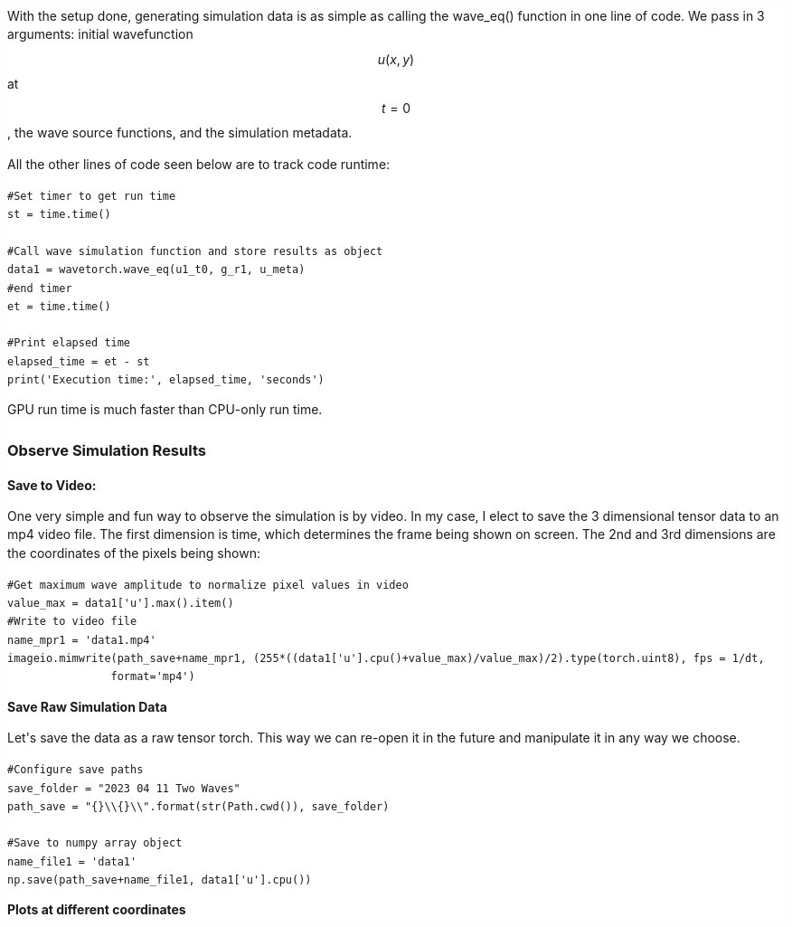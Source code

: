 With the setup done, generating simulation data is as simple as calling the wave_eq() function in one line of code. We pass in 3 arguments: initial wavefunction $$u(x,y)$$ at $$t=0$$ , the wave source functions, and the simulation metadata.

All the other lines of code seen below are to track code runtime:

```
#Set timer to get run time
st = time.time()

#Call wave simulation function and store results as object
data1 = wavetorch.wave_eq(u1_t0, g_r1, u_meta)
#end timer
et = time.time()

#Print elapsed time
elapsed_time = et - st
print('Execution time:', elapsed_time, 'seconds')
```

GPU run time is much faster than CPU-only run time.

### Observe Simulation Results

**Save to Video:**

One very simple and fun way to observe the simulation is by video. In my case, I elect to save the 3 dimensional tensor data to an mp4 video file. The first dimension is time, which determines the frame being shown on screen. The 2nd and 3rd dimensions are the coordinates of the pixels being shown:

```
#Get maximum wave amplitude to normalize pixel values in video
value_max = data1['u'].max().item()
#Write to video file
name_mpr1 = 'data1.mp4'
imageio.mimwrite(path_save+name_mpr1, (255*((data1['u'].cpu()+value_max)/value_max)/2).type(torch.uint8), fps = 1/dt,
                format='mp4')
```


**Save Raw Simulation Data**

Let's save the data as a raw tensor torch. This way we can re-open it in the future and manipulate it in any way we choose.

```
#Configure save paths
save_folder = "2023 04 11 Two Waves"
path_save = "{}\\{}\\".format(str(Path.cwd()), save_folder)

#Save to numpy array object
name_file1 = 'data1'
np.save(path_save+name_file1, data1['u'].cpu())
```

**Plots at different coordinates**

